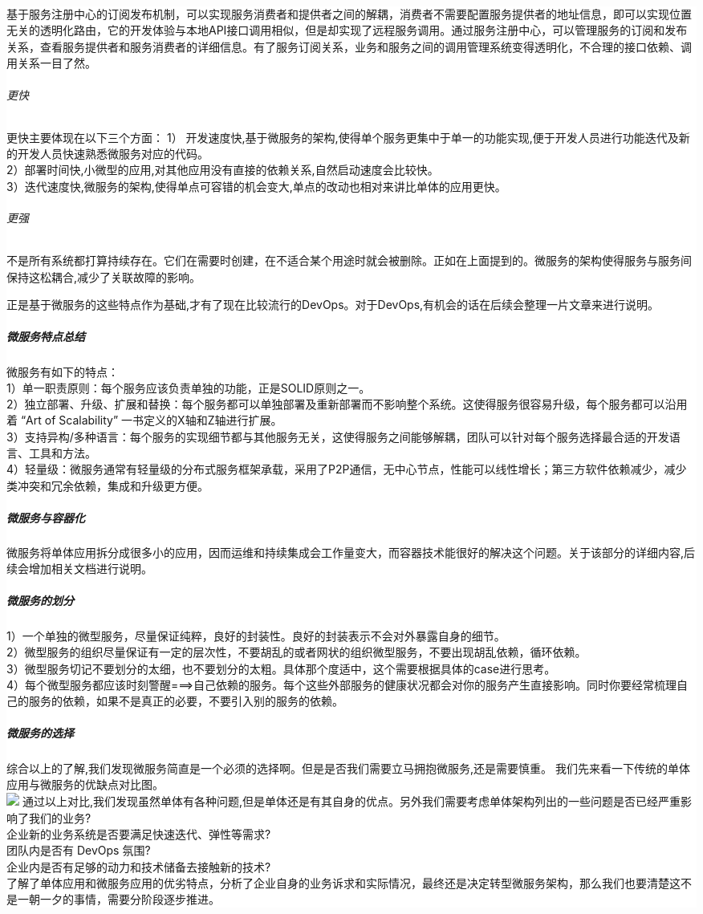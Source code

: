 基于服务注册中心的订阅发布机制，可以实现服务消费者和提供者之间的解耦，消费者不需要配置服务提供者的地址信息，即可以实现位置无关的透明化路由，它的开发体验与本地API接口调用相似，但是却实现了远程服务调用。通过服务注册中心，可以管理服务的订阅和发布关系，查看服务提供者和服务消费者的详细信息。有了服务订阅关系，业务和服务之间的调用管理系统变得透明化，不合理的接口依赖、调用关系一目了然。
###### 更快
更快主要体现在以下三个方面：
1） 开发速度快,基于微服务的架构,使得单个服务更集中于单一的功能实现,便于开发人员进行功能迭代及新的开发人员快速熟悉微服务对应的代码。<br/>
2）部署时间快,小微型的应用,对其他应用没有直接的依赖关系,自然启动速度会比较快。<br/>
3）迭代速度快,微服务的架构,使得单点可容错的机会变大,单点的改动也相对来讲比单体的应用更快。<br/>
###### 更强
不是所有系统都打算持续存在。它们在需要时创建，在不适合某个用途时就会被删除。正如在上面提到的。微服务的架构使得服务与服务间保持这松耦合,减少了关联故障的影响。

正是基于微服务的这些特点作为基础,才有了现在比较流行的DevOps。对于DevOps,有机会的话在后续会整理一片文章来进行说明。
##### 微服务特点总结
微服务有如下的特点：<br/>
1）单一职责原则：每个服务应该负责单独的功能，正是SOLID原则之一。<br/>
2）独立部署、升级、扩展和替换：每个服务都可以单独部署及重新部署而不影响整个系统。这使得服务很容易升级，每个服务都可以沿用着 “Art of Scalability” 一书定义的X轴和Z轴进行扩展。<br/>
3）支持异构/多种语言：每个服务的实现细节都与其他服务无关，这使得服务之间能够解耦，团队可以针对每个服务选择最合适的开发语言、工具和方法。<br/>
4）轻量级：微服务通常有轻量级的分布式服务框架承载，采用了P2P通信，无中心节点，性能可以线性增长；第三方软件依赖减少，减少类冲突和冗余依赖，集成和升级更方便。<br/>
##### 微服务与容器化
微服务将单体应用拆分成很多小的应用，因而运维和持续集成会工作量变大，而容器技术能很好的解决这个问题。关于该部分的详细内容,后续会增加相关文档进行说明。
##### 微服务的划分
1）一个单独的微型服务，尽量保证纯粹，良好的封装性。良好的封装表示不会对外暴露自身的细节。<br/>
2）微型服务的组织尽量保证有一定的层次性，不要胡乱的或者网状的组织微型服务，不要出现胡乱依赖，循环依赖。<br/>
3）微型服务切记不要划分的太细，也不要划分的太粗。具体那个度适中，这个需要根据具体的case进行思考。<br/>
4）每个微型服务都应该时刻警醒===>自己依赖的服务。每个这些外部服务的健康状况都会对你的服务产生直接影响。同时你要经常梳理自己的服务的依赖，如果不是真正的必要，不要引入别的服务的依赖。<br/>
##### 微服务的选择
综合以上的了解,我们发现微服务简直是一个必须的选择啊。但是是否我们需要立马拥抱微服务,还是需要慎重。
我们先来看一下传统的单体应用与微服务的优缺点对比图。<br/>
![](http://ws1.sinaimg.cn/large/007eLSmHgy1g2qhjxfximj30h50cmjt7.jpg)
通过以上对比,我们发现虽然单体有各种问题,但是单体还是有其自身的优点。另外我们需要考虑单体架构列出的一些问题是否已经严重影响了我们的业务?<br/>
企业新的业务系统是否要满足快速迭代、弹性等需求?<br/>
团队内是否有 DevOps 氛围?<br/>
企业内是否有足够的动力和技术储备去接触新的技术?<br/>
了解了单体应用和微服务应用的优劣特点，分析了企业自身的业务诉求和实际情况，最终还是决定转型微服务架构，那么我们也要清楚这不是一朝一夕的事情，需要分阶段逐步推进。<br/>